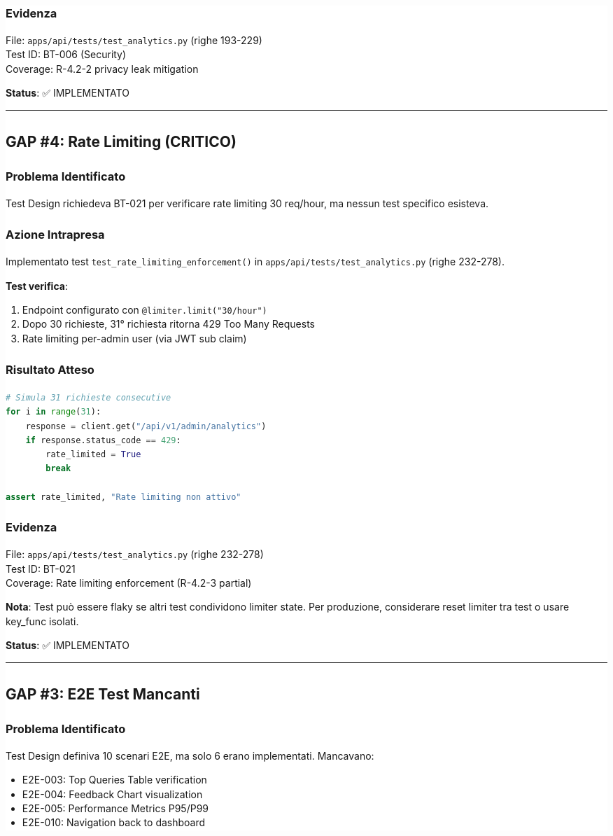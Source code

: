 ### Evidenza
File: `apps/api/tests/test_analytics.py` (righe 193-229)  
Test ID: BT-006 (Security)  
Coverage: R-4.2-2 privacy leak mitigation

**Status**: ✅ IMPLEMENTATO

---

## GAP #4: Rate Limiting (CRITICO)

### Problema Identificato
Test Design richiedeva BT-021 per verificare rate limiting 30 req/hour, ma nessun test specifico esisteva.

### Azione Intrapresa
Implementato test `test_rate_limiting_enforcement()` in `apps/api/tests/test_analytics.py` (righe 232-278).

**Test verifica**:
1. Endpoint configurato con `@limiter.limit("30/hour")`
2. Dopo 30 richieste, 31° richiesta ritorna 429 Too Many Requests
3. Rate limiting per-admin user (via JWT sub claim)

### Risultato Atteso
```python
# Simula 31 richieste consecutive
for i in range(31):
    response = client.get("/api/v1/admin/analytics")
    if response.status_code == 429:
        rate_limited = True
        break

assert rate_limited, "Rate limiting non attivo"
```

### Evidenza
File: `apps/api/tests/test_analytics.py` (righe 232-278)  
Test ID: BT-021  
Coverage: Rate limiting enforcement (R-4.2-3 partial)

**Nota**: Test può essere flaky se altri test condividono limiter state. Per produzione, considerare reset limiter tra test o usare key_func isolati.

**Status**: ✅ IMPLEMENTATO

---

## GAP #3: E2E Test Mancanti

### Problema Identificato
Test Design definiva 10 scenari E2E, ma solo 6 erano implementati. Mancavano:
- E2E-003: Top Queries Table verification
- E2E-004: Feedback Chart visualization
- E2E-005: Performance Metrics P95/P99
- E2E-010: Navigation back to dashboard
